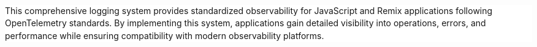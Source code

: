 This comprehensive logging system provides standardized observability for JavaScript and Remix applications following OpenTelemetry standards. By implementing this system, applications gain detailed visibility into operations, errors, and performance while ensuring compatibility with modern observability platforms.